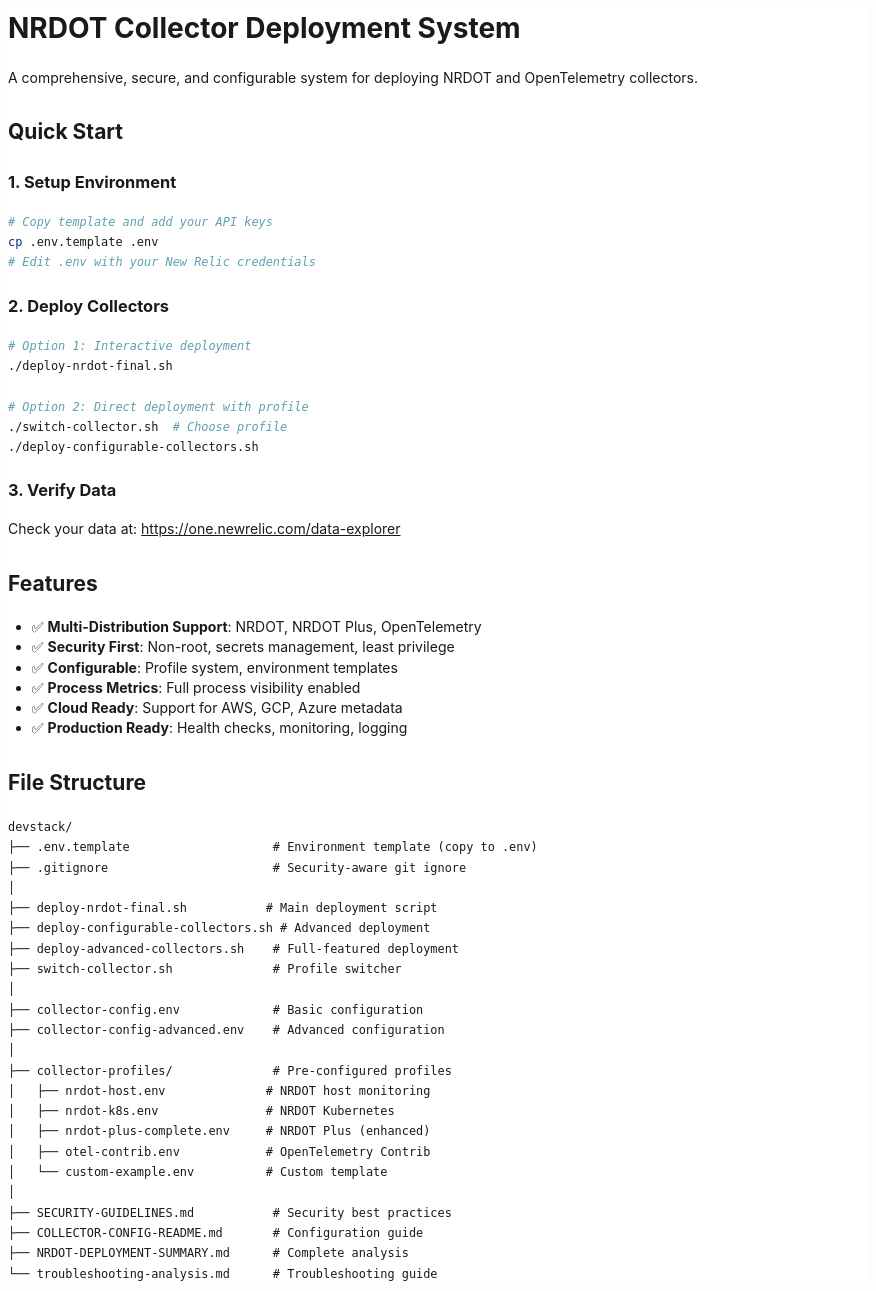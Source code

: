 # NRDOT Collector Deployment System

A comprehensive, secure, and configurable system for deploying NRDOT and OpenTelemetry collectors.

## Quick Start

### 1. Setup Environment
```bash
# Copy template and add your API keys
cp .env.template .env
# Edit .env with your New Relic credentials
```

### 2. Deploy Collectors
```bash
# Option 1: Interactive deployment
./deploy-nrdot-final.sh

# Option 2: Direct deployment with profile
./switch-collector.sh  # Choose profile
./deploy-configurable-collectors.sh
```

### 3. Verify Data
Check your data at: https://one.newrelic.com/data-explorer

## Features

- ✅ **Multi-Distribution Support**: NRDOT, NRDOT Plus, OpenTelemetry
- ✅ **Security First**: Non-root, secrets management, least privilege
- ✅ **Configurable**: Profile system, environment templates
- ✅ **Process Metrics**: Full process visibility enabled
- ✅ **Cloud Ready**: Support for AWS, GCP, Azure metadata
- ✅ **Production Ready**: Health checks, monitoring, logging

## File Structure

```
devstack/
├── .env.template                    # Environment template (copy to .env)
├── .gitignore                       # Security-aware git ignore
│
├── deploy-nrdot-final.sh           # Main deployment script
├── deploy-configurable-collectors.sh # Advanced deployment
├── deploy-advanced-collectors.sh    # Full-featured deployment
├── switch-collector.sh              # Profile switcher
│
├── collector-config.env             # Basic configuration
├── collector-config-advanced.env    # Advanced configuration
│
├── collector-profiles/              # Pre-configured profiles
│   ├── nrdot-host.env              # NRDOT host monitoring
│   ├── nrdot-k8s.env               # NRDOT Kubernetes
│   ├── nrdot-plus-complete.env     # NRDOT Plus (enhanced)
│   ├── otel-contrib.env            # OpenTelemetry Contrib
│   └── custom-example.env          # Custom template
│
├── SECURITY-GUIDELINES.md           # Security best practices
├── COLLECTOR-CONFIG-README.md       # Configuration guide
├── NRDOT-DEPLOYMENT-SUMMARY.md      # Complete analysis
└── troubleshooting-analysis.md      # Troubleshooting guide
```